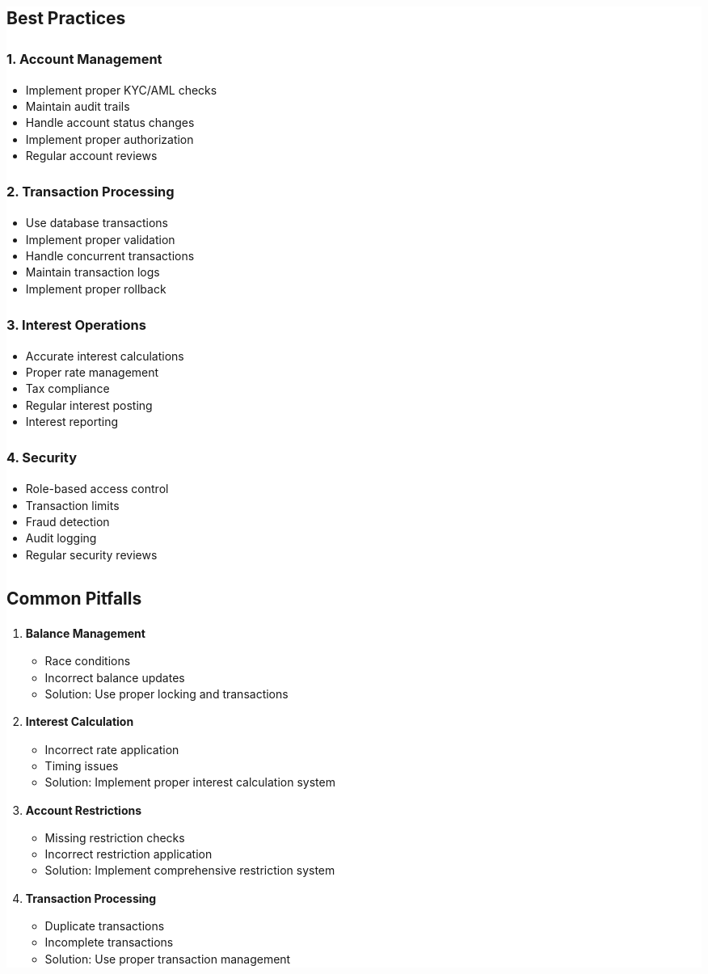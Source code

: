 ## Best Practices

### 1. Account Management
- Implement proper KYC/AML checks
- Maintain audit trails
- Handle account status changes
- Implement proper authorization
- Regular account reviews

### 2. Transaction Processing
- Use database transactions
- Implement proper validation
- Handle concurrent transactions
- Maintain transaction logs
- Implement proper rollback

### 3. Interest Operations
- Accurate interest calculations
- Proper rate management
- Tax compliance
- Regular interest posting
- Interest reporting

### 4. Security
- Role-based access control
- Transaction limits
- Fraud detection
- Audit logging
- Regular security reviews

## Common Pitfalls

1. **Balance Management**
   - Race conditions
   - Incorrect balance updates
   - Solution: Use proper locking and transactions

2. **Interest Calculation**
   - Incorrect rate application
   - Timing issues
   - Solution: Implement proper interest calculation system

3. **Account Restrictions**
   - Missing restriction checks
   - Incorrect restriction application
   - Solution: Implement comprehensive restriction system

4. **Transaction Processing**
   - Duplicate transactions
   - Incomplete transactions
   - Solution: Use proper transaction management
